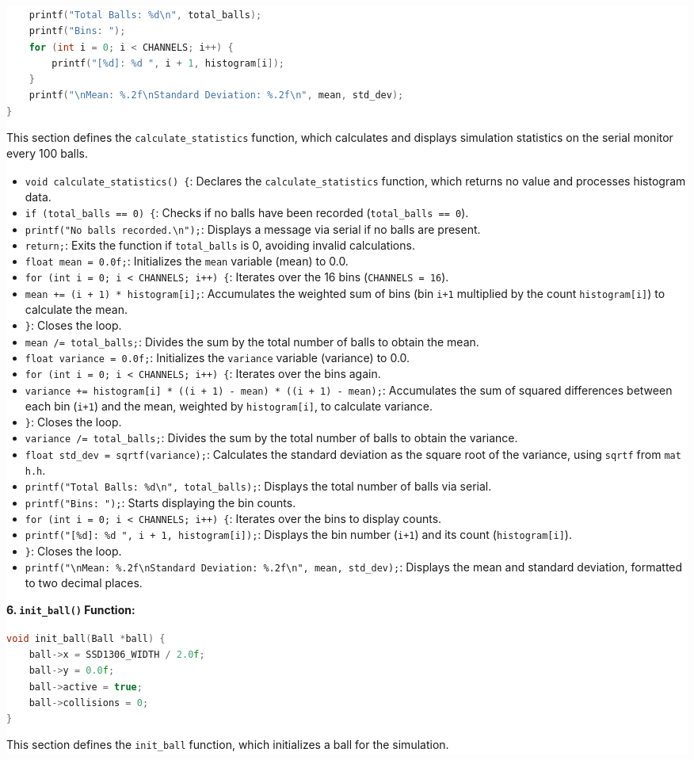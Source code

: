 ```c
    printf("Total Balls: %d\n", total_balls);
    printf("Bins: ");
    for (int i = 0; i < CHANNELS; i++) {
        printf("[%d]: %d ", i + 1, histogram[i]);
    }
    printf("\nMean: %.2f\nStandard Deviation: %.2f\n", mean, std_dev);
}
```

This section defines the `calculate_statistics` function, which calculates and displays simulation statistics on the serial monitor every 100 balls.

* `void calculate_statistics() {`: Declares the `calculate_statistics` function, which returns no value and processes histogram data.
* `if (total_balls == 0) {`: Checks if no balls have been recorded (`total_balls == 0`).
* `printf("No balls recorded.\n");`: Displays a message via serial if no balls are present.
* `return;`: Exits the function if `total_balls` is 0, avoiding invalid calculations.
* `float mean = 0.0f;`: Initializes the `mean` variable (mean) to 0.0.
* `for (int i = 0; i < CHANNELS; i++) {`: Iterates over the 16 bins (`CHANNELS = 16`).
* `mean += (i + 1) * histogram[i];`: Accumulates the weighted sum of bins (bin `i+1` multiplied by the count `histogram[i]`) to calculate the mean.
* `}`: Closes the loop.
* `mean /= total_balls;`: Divides the sum by the total number of balls to obtain the mean.
* `float variance = 0.0f;`: Initializes the `variance` variable (variance) to 0.0.
* `for (int i = 0; i < CHANNELS; i++) {`: Iterates over the bins again.
* `variance += histogram[i] * ((i + 1) - mean) * ((i + 1) - mean);`: Accumulates the sum of squared differences between each bin (`i+1`) and the mean, weighted by `histogram[i]`, to calculate variance.
* `}`: Closes the loop.
* `variance /= total_balls;`: Divides the sum by the total number of balls to obtain the variance.
* `float std_dev = sqrtf(variance);`: Calculates the standard deviation as the square root of the variance, using `sqrtf` from `math.h`.
* `printf("Total Balls: %d\n", total_balls);`: Displays the total number of balls via serial.
* `printf("Bins: ");`: Starts displaying the bin counts.
* `for (int i = 0; i < CHANNELS; i++) {`: Iterates over the bins to display counts.
* `printf("[%d]: %d ", i + 1, histogram[i]);`: Displays the bin number (`i+1`) and its count (`histogram[i]`).
* `}`: Closes the loop.
* `printf("\nMean: %.2f\nStandard Deviation: %.2f\n", mean, std_dev);`: Displays the mean and standard deviation, formatted to two decimal places.

**6. `init_ball()` Function:**

```c
void init_ball(Ball *ball) {
    ball->x = SSD1306_WIDTH / 2.0f;
    ball->y = 0.0f;
    ball->active = true;
    ball->collisions = 0;
}
```

This section defines the `init_ball` function, which initializes a ball for the simulation.
